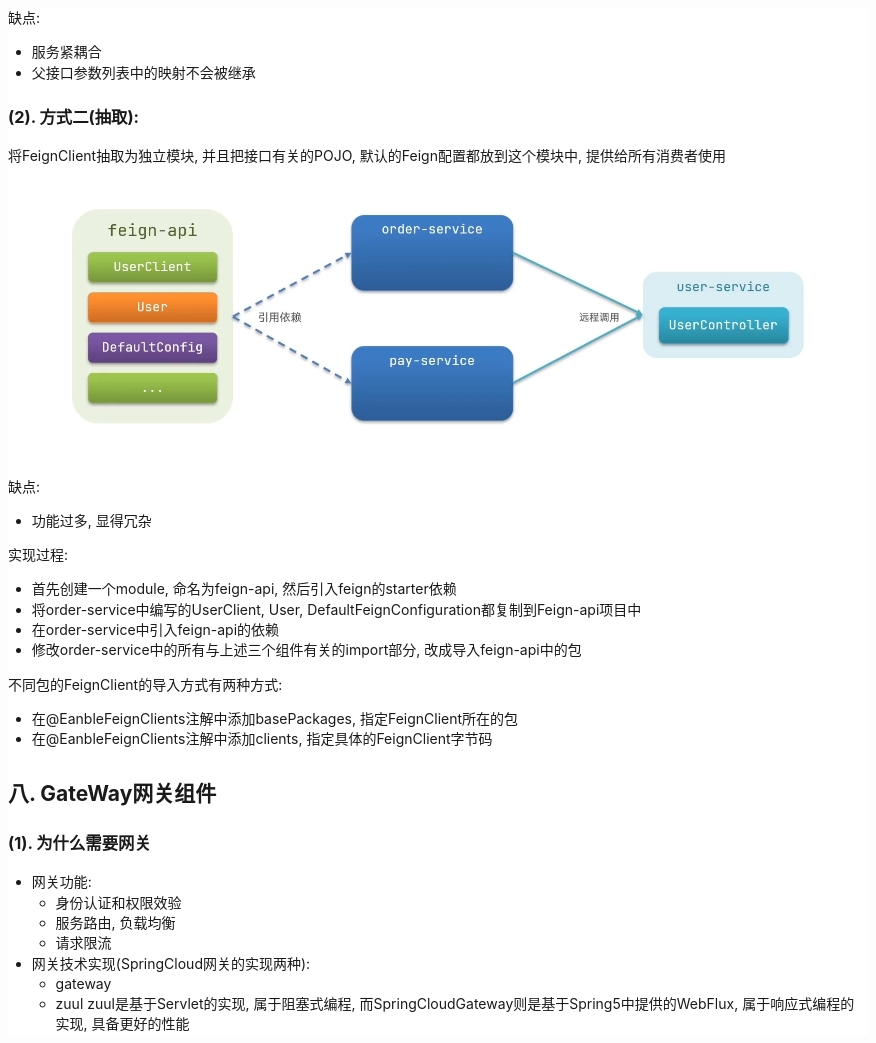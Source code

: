 缺点:

- 服务紧耦合
- 父接口参数列表中的映射不会被继承

### (2). 方式二(抽取):

将FeignClient抽取为独立模块, 并且把接口有关的POJO, 默认的Feign配置都放到这个模块中,
提供给所有消费者使用

![img_6.png](resources/img/img_6.png)

缺点:

- 功能过多, 显得冗杂

实现过程:

- 首先创建一个module, 命名为feign-api, 然后引入feign的starter依赖
- 将order-service中编写的UserClient, User, DefaultFeignConfiguration都复制到Feign-api项目中
- 在order-service中引入feign-api的依赖
- 修改order-service中的所有与上述三个组件有关的import部分, 改成导入feign-api中的包

不同包的FeignClient的导入方式有两种方式:

- 在@EanbleFeignClients注解中添加basePackages, 指定FeignClient所在的包
- 在@EanbleFeignClients注解中添加clients, 指定具体的FeignClient字节码

## 八. GateWay网关组件

### (1). 为什么需要网关

- 网关功能:
    - 身份认证和权限效验
    - 服务路由, 负载均衡
    - 请求限流
- 网关技术实现(SpringCloud网关的实现两种):
    - gateway
    - zuul
      zuul是基于Servlet的实现, 属于阻塞式编程, 而SpringCloudGateway则是基于Spring5中提供的WebFlux,
      属于响应式编程的实现, 具备更好的性能
